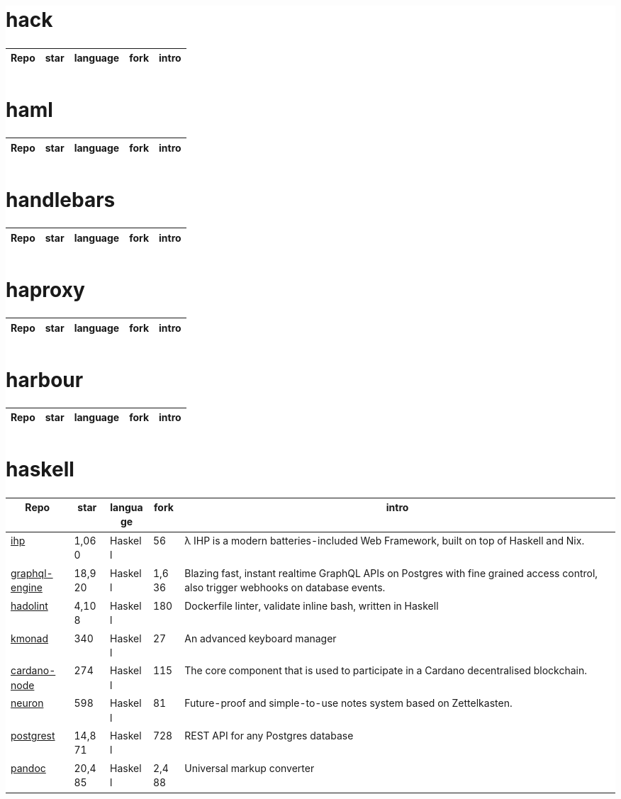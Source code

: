 

# hack

Repo|star|language|fork|intro
-|-|-|-|-



# haml

Repo|star|language|fork|intro
-|-|-|-|-



# handlebars

Repo|star|language|fork|intro
-|-|-|-|-



# haproxy

Repo|star|language|fork|intro
-|-|-|-|-



# harbour

Repo|star|language|fork|intro
-|-|-|-|-



# haskell

Repo|star|language|fork|intro
-|-|-|-|-
[ihp](https://github.com/digitallyinduced/ihp)|1,060|Haskell|56|λ IHP is a modern batteries-included Web Framework, built on top of Haskell and Nix.
[graphql-engine](https://github.com/hasura/graphql-engine)|18,920|Haskell|1,636|Blazing fast, instant realtime GraphQL APIs on Postgres with fine grained access control, also trigger webhooks on database events.
[hadolint](https://github.com/hadolint/hadolint)|4,108|Haskell|180|Dockerfile linter, validate inline bash, written in Haskell
[kmonad](https://github.com/david-janssen/kmonad)|340|Haskell|27|An advanced keyboard manager
[cardano-node](https://github.com/input-output-hk/cardano-node)|274|Haskell|115|The core component that is used to participate in a Cardano decentralised blockchain.
[neuron](https://github.com/srid/neuron)|598|Haskell|81|Future-proof and simple-to-use notes system based on Zettelkasten.
[postgrest](https://github.com/PostgREST/postgrest)|14,871|Haskell|728|REST API for any Postgres database
[pandoc](https://github.com/jgm/pandoc)|20,485|Haskell|2,488|Universal markup converter
